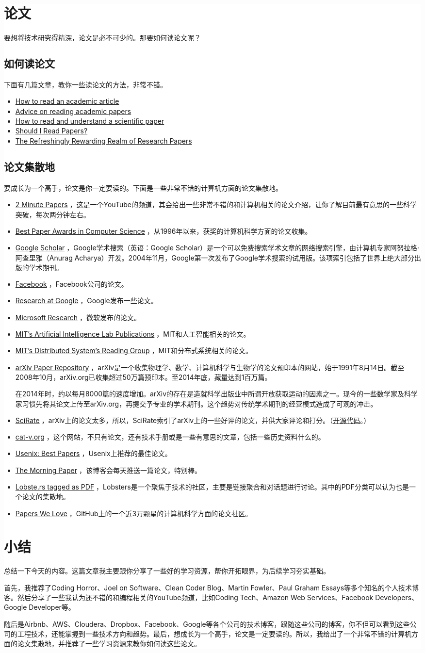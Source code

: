 # 论文

要想将技术研究得精深，论文是必不可少的。那要如何读论文呢？

## 如何读论文

下面有几篇文章，教你一些读论文的方法，非常不错。

 *  [How to read an academic article][]
 *  [Advice on reading academic papers][]
 *  [How to read and understand a scientific paper][]
 *  [Should I Read Papers?][Should I Read Papers]
 *  [The Refreshingly Rewarding Realm of Research Papers][]

## 论文集散地

要成长为一个高手，论文是你一定要读的。下面是一些非常不错的计算机方面的论文集散地。

 *  [2 Minute Papers][] ，这是一个YouTube的频道，其会给出一些非常不错的和计算机相关的论文介绍，让你了解目前最有意思的一些科学突破，每次两分钟左右。
 *  [Best Paper Awards in Computer Science][] ，从1996年以来，获奖的计算机科学方面的论文收集。
 *  [Google Scholar][] ，Google学术搜索（英语：Google Scholar）是一个可以免费搜索学术文章的网络搜索引擎，由计算机专家阿努拉格·阿查里雅（Anurag Acharya）开发。2004年11月，Google第一次发布了Google学术搜索的试用版。该项索引包括了世界上绝大部分出版的学术期刊。
 *  [Facebook][] ，Facebook公司的论文。
 *  [Research at Google][] ，Google发布一些论文。
 *  [Microsoft Research][Microsoft Research 1] ，微软发布的论文。
 *  [MIT’s Artificial Intelligence Lab Publications][MIT_s Artificial Intelligence Lab Publications] ，MIT和人工智能相关的论文。
 *  [MIT’s Distributed System’s Reading Group][MIT_s Distributed System_s Reading Group] ，MIT和分布式系统相关的论文。
 *  [arXiv Paper Repository][] ，arXiv是一个收集物理学、数学、计算机科学与生物学的论文预印本的网站，始于1991年8月14日。截至2008年10月，arXiv.org已收集超过50万篇预印本。至2014年底，藏量达到1百万篇。
    
    在2014年时，约以每月8000篇的速度增加。arXiv的存在是造就科学出版业中所谓开放获取运动的因素之一。现今的一些数学家及科学家习惯先将其论文上传至arXiv.org，再提交予专业的学术期刊。这个趋势对传统学术期刊的经营模式造成了可观的冲击。
 *  [SciRate][] ，arXiv上的论文太多，所以，SciRate索引了arXiv上的一些好评的论文，并供大家评论和打分。（[开源代码][Link 9]。）
 *  [cat-v.org][] ，这个网站，不只有论文，还有技术手册或是一些有意思的文章，包括一些历史资料什么的。
 *  [Usenix: Best Papers][Usenix_ Best Papers] ，Usenix上推荐的最佳论文。
 *  [The Morning Paper][] ，该博客会每天推送一篇论文，特别棒。
 *  [Lobste.rs tagged as PDF][] ，Lobsters是一个聚焦于技术的社区，主要是链接聚合和对话题进行讨论。其中的PDF分类可以认为也是一个论文的集散地。
 *  [Papers We Love][] ，GitHub上的一个近3万颗星的计算机科学方面的论文社区。

# 小结

总结一下今天的内容。这篇文章我主要跟你分享了一些好的学习资源，帮你开拓眼界，为后续学习夯实基础。

首先，我推荐了Coding Horror、Joel on Software、Clean Coder Blog、Martin Fowler、Paul Graham Essays等多个知名的个人技术博客。然后分享了一些我认为还不错的和编程相关的YouTube频道，比如Coding Tech、Amazon Web Services、Facebook Developers、Google Developer等。

随后是Airbnb、AWS、Cloudera、Dropbox、Facebook、Google等各个公司的技术博客，跟随这些公司的博客，你不但可以看到这些公司的工程技术，还能掌握到一些技术方向和趋势。最后，想成长为一个高手，论文是一定要读的。所以，我给出了一个非常不错的计算机方面的论文集散地，并推荐了一些学习资源来教你如何读这些论文。


[Coding Horror]: https://blog.codinghorror.com/
[Link 1]: https://book.douban.com/subject/24868904/
[StackOverflow]: https://stackoverflow.com
[Joel on Software]: https://joelonsoftware.com/
[Link 2]: https://book.douban.com/subject/4163938/
[Clean Coder Blog]: http://blog.cleancoder.com/
[Link 3]: https://book.douban.com/subject/11614538/
[Martin Fowler]: https://martinfowler.com/
[Link 4]: https://book.douban.com/subject/1229923/
[Link 5]: https://book.douban.com/subject/4832380/
[Link 6]: https://book.douban.com/subject/1230559/
[Link 7]: https://book.douban.com/subject/21964984/
[NoSQL]: https://book.douban.com/subject/25662138/
[Paul Graham Essays]: http://www.paulgraham.com/articles.html
[Link 8]: https://book.douban.com/subject/6021440/
[How to Get Startup Ideas]: http://paulgraham.com/startupideas.html
[Do Things that Don_t Scale]: http://paulgraham.com/ds.html
[Startup _ Growth]: http://www.paulgraham.com/growth.html
[Steve Yegge]: https://medium.com/@steve.yegge
[Amazon_Google]: https://coolshell.cn/articles/5701.html
[Bruce Eckel_s Programming Blog]: http://bruceeckel.github.io/
[Computing Thoughts]: https://www.artima.com/weblogs/index.jsp?blogger=beckel
[Herb Sutter]: https://herbsutter.com/
[Eli Bendersky_s website]: https://eli.thegreenplace.net/
[Peter Krumins_ blog]: http://www.catonmat.net/
[Brendan D. Gregg]: http://www.brendangregg.com/index.html
[Evan Klitzke]: https://eklitzke.org/
[Julia Evans]: https://jvns.ca/
[null program]: http://nullprogram.com/
[Fluent _C]: http://www.fluentcpp.com/
[Preshing on Programming]: http://preshing.com/
[Programming is Terrible]: https://programmingisterrible.com/
[Accidentally Quadratic]: https://accidentallyquadratic.tumblr.com/
[Hacker Noon]: https://hackernoon.com/
[Medium]: https://medium.com/
[Devoxx]: https://www.youtube.com/channel/UCCBVCTuk6uJrN3iFV_3vurg
[Coding Tech]: https://www.youtube.com/channel/UCtxCXg-UvSnTKPOzLH4wJaQ
[Amazon Web Services]: https://www.youtube.com/channel/UCd6MoB9NC6uYN2grvUNT-Zg
[Facebook Developers]: https://www.youtube.com/user/FacebookDevelopers/
[Google Developer]: https://www.youtube.com/user/GoogleDevelopers
[Spring Developer]: https://www.youtube.com/user/SpringSourceDev
[Microsoft Research]: https://www.youtube.com/user/MicrosoftResearch
[MIT]: https://www.youtube.com/user/MIT
[Stanford Online]: https://www.youtube.com/user/stanfordonline
[Prof. Dr. Jens Dittrich]: https://www.youtube.com/user/jensdit
[Red Hat Summit]: https://www.youtube.com/user/redhatsummit
[Open Networking Summit]: https://www.youtube.com/user/OpenNetSummit
[Dan Van Boxel]: https://www.youtube.com/user/dvbuntu/
[The New Boston]: https://www.youtube.com/user/thenewboston/
[Derek Banas]: https://www.youtube.com/user/derekbanas
[Java]: https://www.youtube.com/user/java/
[CppCon]: https://www.youtube.com/user/CppCon
[Computerphile]: https://www.youtube.com/user/Computerphile
[Numberphile]: https://www.youtube.com/user/Numberphile
[Periodic Videos]: https://www.youtube.com/user/periodicvideos
[Sixty Symbols]: https://www.youtube.com/user/sixtysymbols
[Deep Sky Videos]: https://www.youtube.com/user/DeepSkyVideos
[DEFCONConference]: https://www.youtube.com/user/DEFCONConference
[CCCen]: https://www.youtube.com/user/mediacccde/
[RSA Conference]: https://www.youtube.com/user/RSAConference
[Black Hat]: https://www.youtube.com/user/BlackHatOfficialYT
[Airbnb Engineering]: http://nerds.airbnb.com/
[All Things Distributed]: https://www.allthingsdistributed.com/
[AWS Architecture Blog]: https://aws.amazon.com/cn/blogs/architecture/
[On Efficiency_ Reliability_ Scaling - James Hamilton_ VP at AWS]: http://mvdirona.com/jrh/work/
[Bandcamp Tech]: http://bandcamptech.wordpress.com/
[BankSimple Simple Blog]: https://www.simple.com/engineering/
[Bitly Engineering Blog]: http://word.bitly.com/
[Cloudera Developer Blog]: http://blog.cloudera.com/blog/
[Dropbox Tech Blog]: https://tech.dropbox.com/
[Etsy Code as Craft]: http://codeascraft.com/
[Facebook Engineering]: https://www.facebook.com/Engineering
[Flickr Code]: http://code.flickr.net/
[Foursquare Engineering Blog]: http://engineering.foursquare.com/
[Google Research Blog]: http://googleresearch.blogspot.com/
[Groupn Engineering Blog]: https://engineering.groupon.com/
[High Scalability]: http://highscalability.com/
[Instagram Engineering]: http://instagram-engineering.tumblr.com/
[LinkedIn Engineering]: http://engineering.linkedin.com/blog
[Oyster Tech Blog]: http://tech.oyster.com/
[Pinterest Engineering Blog]: http://engineering.pinterest.com/
[Quora Engineering]: http://engineering.quora.com/
[Songkick Technology Blog]: http://devblog.songkick.com/
[SoundCloud Backstage Blog]: https://developers.soundcloud.com/blog/
[Square The Corner]: http://corner.squareup.com/
[The Reddit Blog]: http://www.redditblog.com/
[The GitHub Blog]: https://github.com/blog/category/engineering
[The Netflix Tech Blog]: http://techblog.netflix.com/
[Twilio Engineering Blog]: http://www.twilio.com/engineering
[Twitter Engineering]: https://engineering.twitter.com/
[WebEngage Engineering Blog]: http://engineering.webengage.com/
[Yammer Engineering]: http://eng.yammer.com/blog/
[Yelp Engineering Blog]: http://engineeringblog.yelp.com/
[Smarkets Blog]: https://smarketshq.com/
[How to read an academic article]: http://organizationsandmarkets.com/2010/08/31/how-to-read-an-academic-article/
[Advice on reading academic papers]: https://www.cc.gatech.edu/~akmassey/posts/2012-02-15-advice-on-reading-academic-papers.html
[How to read and understand a scientific paper]: http://violentmetaphors.com/2013/08/25/how-to-read-and-understand-a-scientific-paper-2/
[Should I Read Papers]: http://michaelrbernste.in/2014/10/21/should-i-read-papers.html
[The Refreshingly Rewarding Realm of Research Papers]: https://www.youtube.com/watch?v=8eRx5Wo3xYA
[2 Minute Papers]: https://www.youtube.com/user/keeroyz
[Best Paper Awards in Computer Science]: http://jeffhuang.com/best_paper_awards.html
[Google Scholar]: http://scholar.google.com/citations?view_op=top_venues&hl=en&vq=eng
[Facebook]: https://research.fb.com/publications/
[Research at Google]: https://research.google.com/pubs/papers.html
[Microsoft Research 1]: http://research.microsoft.com/apps/catalog/default.aspx?t=publications
[MIT_s Artificial Intelligence Lab Publications]: http://dspace.mit.edu/handle/1721.1/39813
[MIT_s Distributed System_s Reading Group]: http://dsrg.pdos.csail.mit.edu/
[arXiv Paper Repository]: http://arxiv.org/
[SciRate]: https://scirate.com/
[Link 9]: https://github.com/scirate/scirate
[cat-v.org]: http://doc.cat-v.org/
[Usenix_ Best Papers]: https://www.usenix.org/conferences/best-papers
[The Morning Paper]: https://blog.acolyer.org/
[Lobste.rs tagged as PDF]: https://lobste.rs/t/pdf
[Papers We Love]: https://github.com/papers-we-love/papers-we-love
[Link 10]: https://time.geekbang.org/column/article/8136
[Link 11]: https://time.geekbang.org/column/article/8216
[Link 12]: https://time.geekbang.org/column/article/8217
[Link 13]: https://time.geekbang.org/column/article/8700
[Link 14]: https://time.geekbang.org/column/article/8701
[Link 15]: https://time.geekbang.org/column/article/8887
[Link 16]: https://time.geekbang.org/column/article/8888
[Link 17]: https://time.geekbang.org/column/article/9369
[Linux]: https://time.geekbang.org/column/article/9759
[I_O_Lock-Free]: https://time.geekbang.org/column/article/9851
[Java 1]: https://time.geekbang.org/column/article/10216
[Link 18]: https://time.geekbang.org/column/article/10301
[Link 19]: https://time.geekbang.org/column/article/10603
[Link 20]: https://time.geekbang.org/column/article/10604
[Link 21]: https://time.geekbang.org/column/article/11232
[Link 22]: https://time.geekbang.org/column/article/11116
[Link 23]: https://time.geekbang.org/column/article/11665
[Link 24]: https://time.geekbang.org/column/article/11669
[Link 25]: https://time.geekbang.org/column/article/12271
[Link 26]: https://time.geekbang.org/column/article/12389
[UI_UX]: https://time.geekbang.org/column/article/12486
[Link 27]: https://time.geekbang.org/column/article/12561